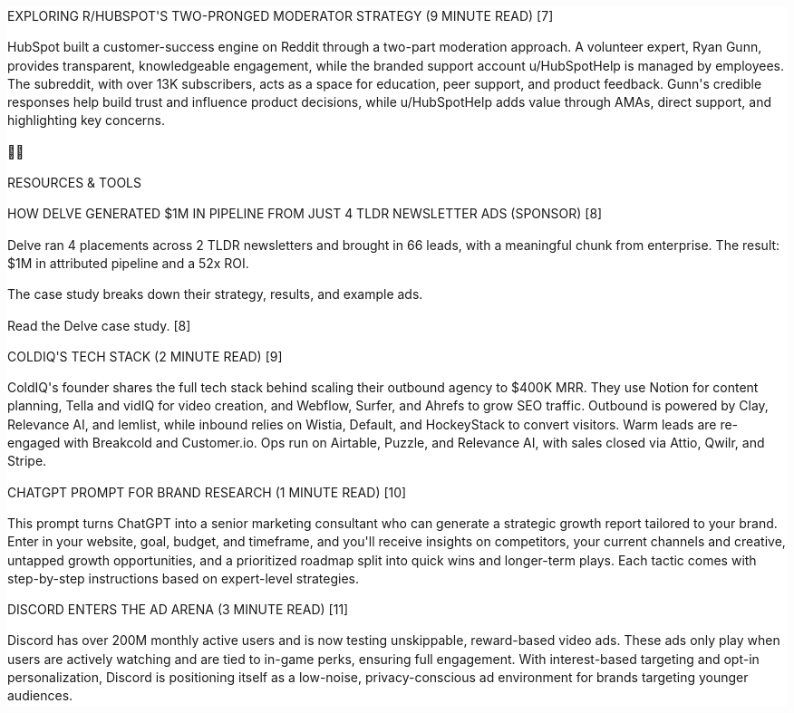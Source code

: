  EXPLORING R/HUBSPOT'S TWO-PRONGED MODERATOR STRATEGY (9 MINUTE READ)
[7] 

 HubSpot built a customer-success engine on Reddit through a two-part
moderation approach. A volunteer expert, Ryan Gunn, provides
transparent, knowledgeable engagement, while the branded support
account u/HubSpotHelp is managed by employees. The subreddit, with
over 13K subscribers, acts as a space for education, peer support, and
product feedback. Gunn's credible responses help build trust and
influence product decisions, while u/HubSpotHelp adds value through
AMAs, direct support, and highlighting key concerns. 

🧑‍💻 

RESOURCES & TOOLS

 HOW DELVE GENERATED $1M IN PIPELINE FROM JUST 4 TLDR NEWSLETTER ADS
(SPONSOR) [8] 

 Delve ran 4 placements across 2 TLDR newsletters and brought in 66
leads, with a meaningful chunk from enterprise. The result: $1M in
attributed pipeline and a 52x ROI.

The case study breaks down their strategy, results, and example ads.

Read the Delve case study. [8]

 COLDIQ'S TECH STACK (2 MINUTE READ) [9] 

 ColdIQ's founder shares the full tech stack behind scaling their
outbound agency to $400K MRR. They use Notion for content planning,
Tella and vidIQ for video creation, and Webflow, Surfer, and Ahrefs to
grow SEO traffic. Outbound is powered by Clay, Relevance AI, and
lemlist, while inbound relies on Wistia, Default, and HockeyStack to
convert visitors. Warm leads are re-engaged with Breakcold and
Customer.io. Ops run on Airtable, Puzzle, and Relevance AI, with sales
closed via Attio, Qwilr, and Stripe. 

 CHATGPT PROMPT FOR BRAND RESEARCH (1 MINUTE READ) [10] 

 This prompt turns ChatGPT into a senior marketing consultant who can
generate a strategic growth report tailored to your brand. Enter in
your website, goal, budget, and timeframe, and you'll receive insights
on competitors, your current channels and creative, untapped growth
opportunities, and a prioritized roadmap split into quick wins and
longer-term plays. Each tactic comes with step-by-step instructions
based on expert-level strategies. 

 DISCORD ENTERS THE AD ARENA (3 MINUTE READ) [11] 

 Discord has over 200M monthly active users and is now testing
unskippable, reward-based video ads. These ads only play when users
are actively watching and are tied to in-game perks, ensuring full
engagement. With interest-based targeting and opt-in personalization,
Discord is positioning itself as a low-noise, privacy-conscious ad
environment for brands targeting younger audiences. 
